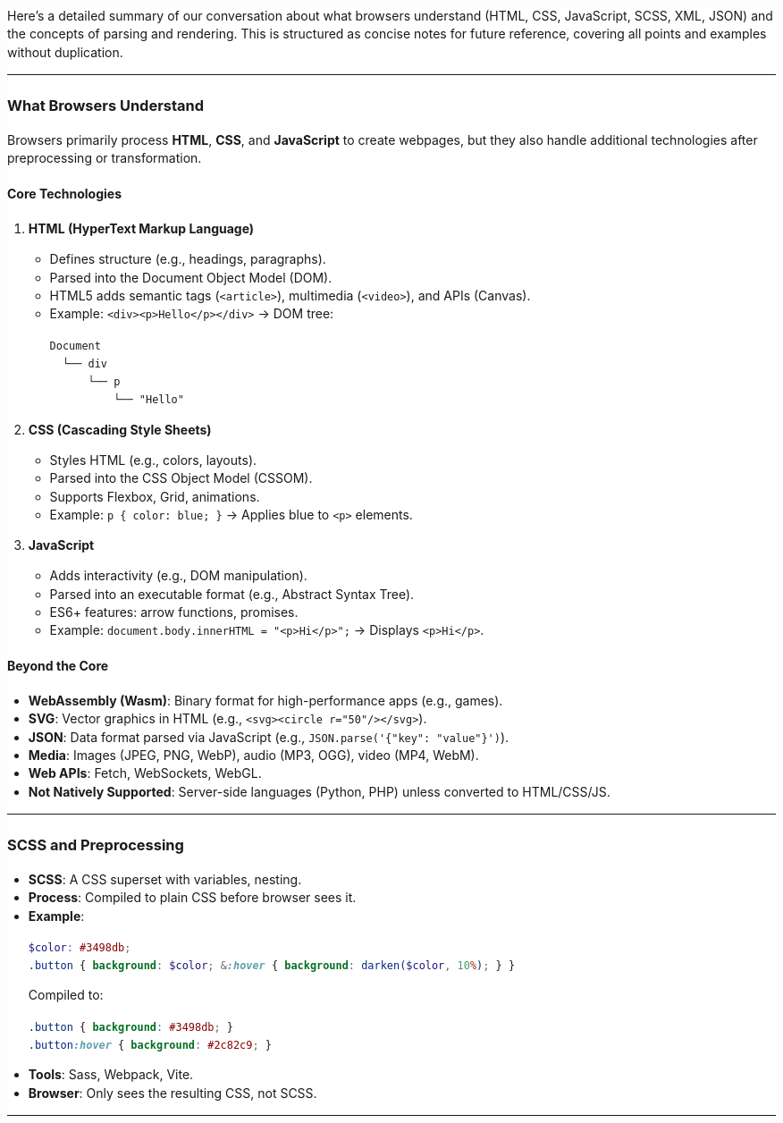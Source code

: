 Here’s a detailed summary of our conversation about what browsers understand (HTML, CSS, JavaScript, SCSS, XML, JSON) and the concepts of parsing and rendering. This is structured as concise notes for future reference, covering all points and examples without duplication.

---

### What Browsers Understand
Browsers primarily process **HTML**, **CSS**, and **JavaScript** to create webpages, but they also handle additional technologies after preprocessing or transformation.

#### Core Technologies
1. **HTML (HyperText Markup Language)**  
   - Defines structure (e.g., headings, paragraphs).  
   - Parsed into the Document Object Model (DOM).  
   - HTML5 adds semantic tags (`<article>`), multimedia (`<video>`), and APIs (Canvas).  
   - Example: `<div><p>Hello</p></div>` → DOM tree:
     ```
     Document
       └── div
           └── p
               └── "Hello"
     ```

2. **CSS (Cascading Style Sheets)**  
   - Styles HTML (e.g., colors, layouts).  
   - Parsed into the CSS Object Model (CSSOM).  
   - Supports Flexbox, Grid, animations.  
   - Example: `p { color: blue; }` → Applies blue to `<p>` elements.

3. **JavaScript**  
   - Adds interactivity (e.g., DOM manipulation).  
   - Parsed into an executable format (e.g., Abstract Syntax Tree).  
   - ES6+ features: arrow functions, promises.  
   - Example: `document.body.innerHTML = "<p>Hi</p>";` → Displays `<p>Hi</p>`.

#### Beyond the Core
- **WebAssembly (Wasm)**: Binary format for high-performance apps (e.g., games).  
- **SVG**: Vector graphics in HTML (e.g., `<svg><circle r="50"/></svg>`).  
- **JSON**: Data format parsed via JavaScript (e.g., `JSON.parse('{"key": "value"}')`).  
- **Media**: Images (JPEG, PNG, WebP), audio (MP3, OGG), video (MP4, WebM).  
- **Web APIs**: Fetch, WebSockets, WebGL.  
- **Not Natively Supported**: Server-side languages (Python, PHP) unless converted to HTML/CSS/JS.

---

### SCSS and Preprocessing
- **SCSS**: A CSS superset with variables, nesting.  
- **Process**: Compiled to plain CSS before browser sees it.  
- **Example**:  
  ```scss
  $color: #3498db;
  .button { background: $color; &:hover { background: darken($color, 10%); } }
  ```
  Compiled to:
  ```css
  .button { background: #3498db; }
  .button:hover { background: #2c82c9; }
  ```
- **Tools**: Sass, Webpack, Vite.  
- **Browser**: Only sees the resulting CSS, not SCSS.

---